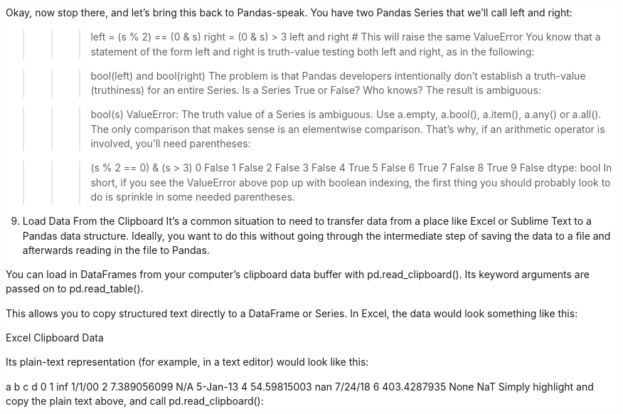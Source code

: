Okay, now stop there, and let’s bring this back to Pandas-speak. You have two Pandas Series that we’ll call left and right:

>>>
>>> left = (s % 2) == (0 & s)
>>> right = (0 & s) > 3
>>> left and right  # This will raise the same ValueError
You know that a statement of the form left and right is truth-value testing both left and right, as in the following:

>>>
>>> bool(left) and bool(right)
The problem is that Pandas developers intentionally don’t establish a truth-value (truthiness) for an entire Series. Is a Series True or False? Who knows? The result is ambiguous:

>>>
>>> bool(s)
ValueError: The truth value of a Series is ambiguous.
Use a.empty, a.bool(), a.item(), a.any() or a.all().
The only comparison that makes sense is an elementwise comparison. That’s why, if an arithmetic operator is involved, you’ll need parentheses:

>>>
>>> (s % 2 == 0) & (s > 3)
0    False
1    False
2    False
3    False
4     True
5    False
6     True
7    False
8     True
9    False
dtype: bool
In short, if you see the ValueError above pop up with boolean indexing, the first thing you should probably look to do is sprinkle in some needed parentheses.

9. Load Data From the Clipboard
It’s a common situation to need to transfer data from a place like Excel or Sublime Text to a Pandas data structure. Ideally, you want to do this without going through the intermediate step of saving the data to a file and afterwards reading in the file to Pandas.

You can load in DataFrames from your computer’s clipboard data buffer with pd.read_clipboard(). Its keyword arguments are passed on to pd.read_table().

This allows you to copy structured text directly to a DataFrame or Series. In Excel, the data would look something like this:

Excel Clipboard Data

Its plain-text representation (for example, in a text editor) would look like this:

a   b           c       d
0   1           inf     1/1/00
2   7.389056099 N/A     5-Jan-13
4   54.59815003 nan     7/24/18
6   403.4287935 None    NaT
Simply highlight and copy the plain text above, and call pd.read_clipboard():

